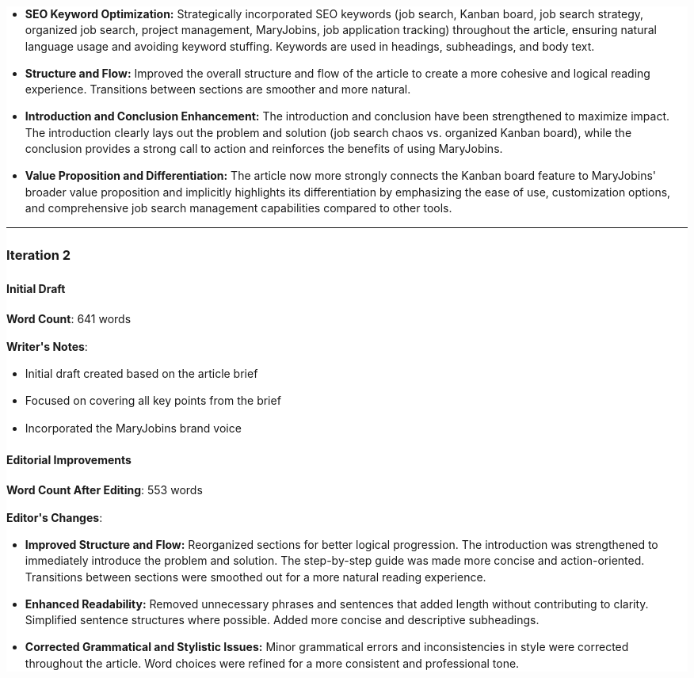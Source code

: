 - **SEO Keyword Optimization:**  Strategically incorporated SEO keywords (job search, Kanban board, job search strategy, organized job search, project management, MaryJobins, job application tracking) throughout the article, ensuring natural language usage and avoiding keyword stuffing. Keywords are used in headings, subheadings, and body text.

- **Structure and Flow:** Improved the overall structure and flow of the article to create a more cohesive and logical reading experience.  Transitions between sections are smoother and more natural.

- **Introduction and Conclusion Enhancement:** The introduction and conclusion have been strengthened to maximize impact.  The introduction clearly lays out the problem and solution (job search chaos vs. organized Kanban board), while the conclusion provides a strong call to action and reinforces the benefits of using MaryJobins.

- **Value Proposition and Differentiation:** The article now more strongly connects the Kanban board feature to MaryJobins' broader value proposition and implicitly highlights its differentiation by emphasizing the ease of use, customization options, and comprehensive job search management capabilities compared to other tools.




---


### Iteration 2


#### Initial Draft


**Word Count**: 641 words


**Writer's Notes**:

- Initial draft created based on the article brief

- Focused on covering all key points from the brief

- Incorporated the MaryJobins brand voice


#### Editorial Improvements


**Word Count After Editing**: 553 words


**Editor's Changes**:

- **Improved Structure and Flow:**  Reorganized sections for better logical progression. The introduction was strengthened to immediately introduce the problem and solution.  The step-by-step guide was made more concise and action-oriented.  Transitions between sections were smoothed out for a more natural reading experience.

- **Enhanced Readability:**  Removed unnecessary phrases and sentences that added length without contributing to clarity.  Simplified sentence structures where possible.  Added more concise and descriptive subheadings.

- **Corrected Grammatical and Stylistic Issues:** Minor grammatical errors and inconsistencies in style were corrected throughout the article.  Word choices were refined for a more consistent and professional tone.
